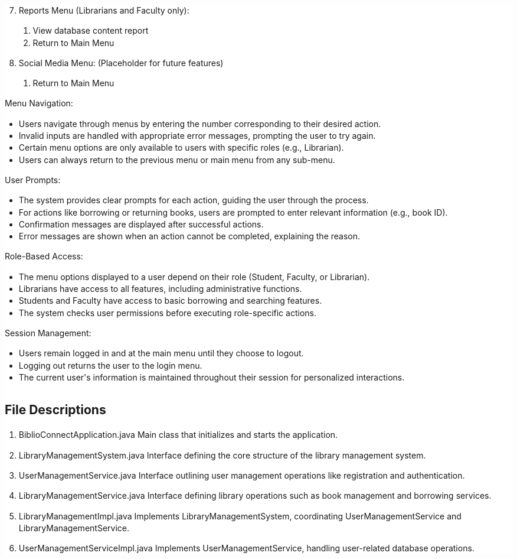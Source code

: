 7. Reports Menu (Librarians and Faculty only):
   1. View database content report
   2. Return to Main Menu

8. Social Media Menu:
   (Placeholder for future features)
   1. Return to Main Menu


Menu Navigation:
- Users navigate through menus by entering the number corresponding to their desired action.
- Invalid inputs are handled with appropriate error messages, prompting the user to try again.
- Certain menu options are only available to users with specific roles (e.g., Librarian).
- Users can always return to the previous menu or main menu from any sub-menu.

User Prompts:
- The system provides clear prompts for each action, guiding the user through the process.
- For actions like borrowing or returning books, users are prompted to enter relevant information (e.g., book ID).
- Confirmation messages are displayed after successful actions.
- Error messages are shown when an action cannot be completed, explaining the reason.

Role-Based Access:
- The menu options displayed to a user depend on their role (Student, Faculty, or Librarian).
- Librarians have access to all features, including administrative functions.
- Students and Faculty have access to basic borrowing and searching features.
- The system checks user permissions before executing role-specific actions.

Session Management:
- Users remain logged in and at the main menu until they choose to logout.
- Logging out returns the user to the login menu.
- The current user's information is maintained throughout their session for personalized interactions.




File Descriptions
-----------------

1. BiblioConnectApplication.java
   Main class that initializes and starts the application.

2. LibraryManagementSystem.java
   Interface defining the core structure of the library management system.

3. UserManagementService.java
   Interface outlining user management operations like registration and authentication.

4. LibraryManagementService.java
   Interface defining library operations such as book management and borrowing services.

5. LibraryManagementImpl.java
   Implements LibraryManagementSystem, coordinating UserManagementService and LibraryManagementService.

6. UserManagementServiceImpl.java
   Implements UserManagementService, handling user-related database operations.
